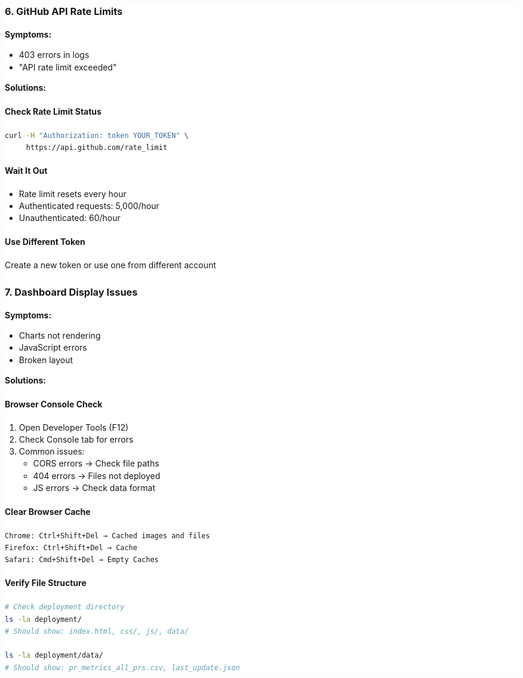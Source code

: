 ### 6. GitHub API Rate Limits

**Symptoms:**
- 403 errors in logs
- "API rate limit exceeded"

**Solutions:**

#### Check Rate Limit Status
```bash
curl -H "Authorization: token YOUR_TOKEN" \
     https://api.github.com/rate_limit
```

#### Wait It Out
- Rate limit resets every hour
- Authenticated requests: 5,000/hour
- Unauthenticated: 60/hour

#### Use Different Token
Create a new token or use one from different account

### 7. Dashboard Display Issues

**Symptoms:**
- Charts not rendering
- JavaScript errors
- Broken layout

**Solutions:**

#### Browser Console Check
1. Open Developer Tools (F12)
2. Check Console tab for errors
3. Common issues:
   - CORS errors → Check file paths
   - 404 errors → Files not deployed
   - JS errors → Check data format

#### Clear Browser Cache
```
Chrome: Ctrl+Shift+Del → Cached images and files
Firefox: Ctrl+Shift+Del → Cache
Safari: Cmd+Shift+Del → Empty Caches
```

#### Verify File Structure
```bash
# Check deployment directory
ls -la deployment/
# Should show: index.html, css/, js/, data/

ls -la deployment/data/
# Should show: pr_metrics_all_prs.csv, last_update.json
```
